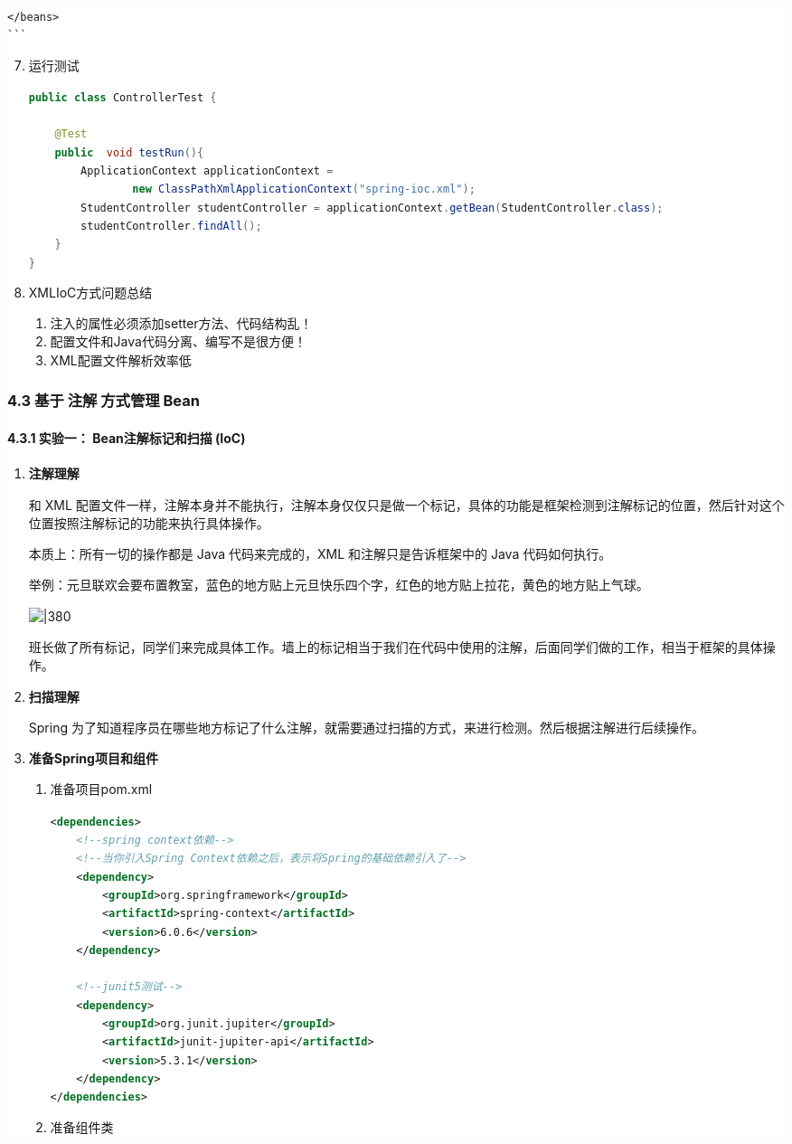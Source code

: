    </beans>
    ```
7.  运行测试
    ```java
    public class ControllerTest {

        @Test
        public  void testRun(){
            ApplicationContext applicationContext =
                    new ClassPathXmlApplicationContext("spring-ioc.xml");
            StudentController studentController = applicationContext.getBean(StudentController.class);
            studentController.findAll();
        }
    }
    ```

8.  XMLIoC方式问题总结
    1.  注入的属性必须添加setter方法、代码结构乱！
    2.  配置文件和Java代码分离、编写不是很方便！
    3.  XML配置文件解析效率低

### 4.3 基于 注解 方式管理 Bean

#### 4.3.1 实验一： Bean注解标记和扫描 (IoC)

1.  **注解理解**

    和 XML 配置文件一样，注解本身并不能执行，注解本身仅仅只是做一个标记，具体的功能是框架检测到注解标记的位置，然后针对这个位置按照注解标记的功能来执行具体操作。

    本质上：所有一切的操作都是 Java 代码来完成的，XML 和注解只是告诉框架中的 Java 代码如何执行。

    举例：元旦联欢会要布置教室，蓝色的地方贴上元旦快乐四个字，红色的地方贴上拉花，黄色的地方贴上气球。

    ![|380](https://my-obsidian-image.oss-cn-guangzhou.aliyuncs.com/2024/04/fff3969c25a6d2600fa10cbbb1966618.png)



    班长做了所有标记，同学们来完成具体工作。墙上的标记相当于我们在代码中使用的注解，后面同学们做的工作，相当于框架的具体操作。

2.  **扫描理解**

    Spring 为了知道程序员在哪些地方标记了什么注解，就需要通过扫描的方式，来进行检测。然后根据注解进行后续操作。

3.  **准备Spring项目和组件**
    1.  准备项目pom.xml
        ```xml
        <dependencies>
            <!--spring context依赖-->
            <!--当你引入Spring Context依赖之后，表示将Spring的基础依赖引入了-->
            <dependency>
                <groupId>org.springframework</groupId>
                <artifactId>spring-context</artifactId>
                <version>6.0.6</version>
            </dependency>

            <!--junit5测试-->
            <dependency>
                <groupId>org.junit.jupiter</groupId>
                <artifactId>junit-jupiter-api</artifactId>
                <version>5.3.1</version>
            </dependency>
        </dependencies>
        ```
    2.  准备组件类
